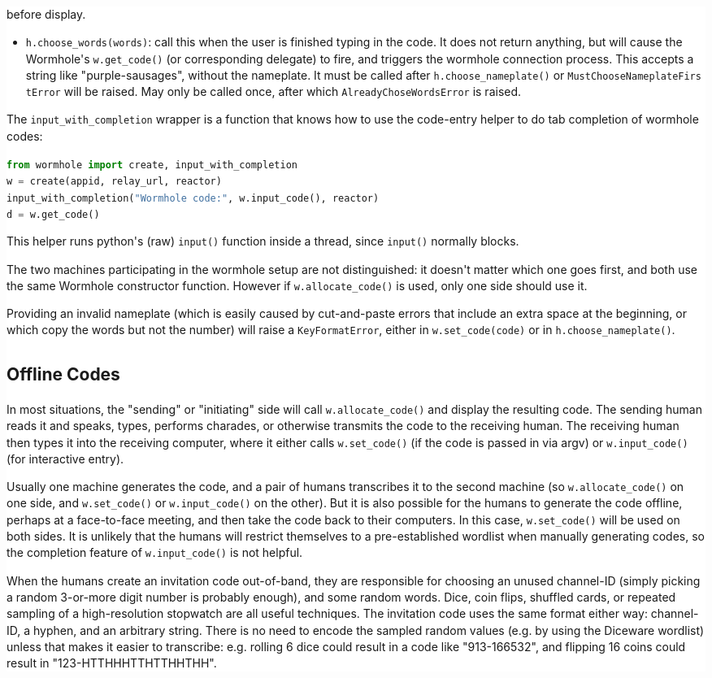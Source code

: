   before display.
* `h.choose_words(words)`: call this when the user is finished typing in the
  code. It does not return anything, but will cause the Wormhole's
  `w.get_code()` (or corresponding delegate) to fire, and triggers the
  wormhole connection process. This accepts a string like "purple-sausages",
  without the nameplate. It must be called after `h.choose_nameplate()` or
  `MustChooseNameplateFirstError` will be raised. May only be called once,
  after which `AlreadyChoseWordsError` is raised.

The `input_with_completion` wrapper is a function that knows how to use the
code-entry helper to do tab completion of wormhole codes:

```python
from wormhole import create, input_with_completion
w = create(appid, relay_url, reactor)
input_with_completion("Wormhole code:", w.input_code(), reactor)
d = w.get_code()
```

This helper runs python's (raw) `input()` function inside a thread, since
`input()` normally blocks.

The two machines participating in the wormhole setup are not distinguished:
it doesn't matter which one goes first, and both use the same Wormhole
constructor function. However if `w.allocate_code()` is used, only one side
should use it.

Providing an invalid nameplate (which is easily caused by cut-and-paste
errors that include an extra space at the beginning, or which copy the words
but not the number) will raise a `KeyFormatError`, either in
`w.set_code(code)` or in `h.choose_nameplate()`.

## Offline Codes

In most situations, the "sending" or "initiating" side will call
`w.allocate_code()` and display the resulting code. The sending human reads
it and speaks, types, performs charades, or otherwise transmits the code to
the receiving human. The receiving human then types it into the receiving
computer, where it either calls `w.set_code()` (if the code is passed in via
argv) or `w.input_code()` (for interactive entry).

Usually one machine generates the code, and a pair of humans transcribes it
to the second machine (so `w.allocate_code()` on one side, and `w.set_code()`
or `w.input_code()` on the other). But it is also possible for the humans to
generate the code offline, perhaps at a face-to-face meeting, and then take
the code back to their computers. In this case, `w.set_code()` will be used
on both sides. It is unlikely that the humans will restrict themselves to a
pre-established wordlist when manually generating codes, so the completion
feature of `w.input_code()` is not helpful.

When the humans create an invitation code out-of-band, they are responsible
for choosing an unused channel-ID (simply picking a random 3-or-more digit
number is probably enough), and some random words. Dice, coin flips, shuffled
cards, or repeated sampling of a high-resolution stopwatch are all useful
techniques. The invitation code uses the same format either way: channel-ID,
a hyphen, and an arbitrary string. There is no need to encode the sampled
random values (e.g. by using the Diceware wordlist) unless that makes it
easier to transcribe: e.g. rolling 6 dice could result in a code like
"913-166532", and flipping 16 coins could result in "123-HTTHHHTTHTTHHTHH".
